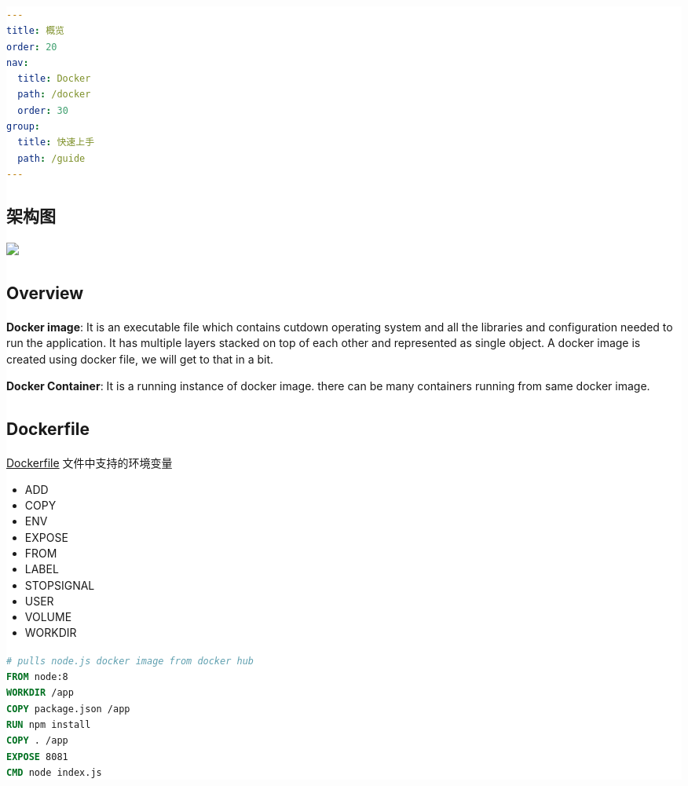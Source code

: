 ```yaml
---
title: 概览
order: 20
nav:
  title: Docker
  path: /docker
  order: 30
group:
  title: 快速上手
  path: /guide
---
```


## 架构图

![](https://cy-picgo.oss-cn-hangzhou.aliyuncs.com/docker-architecture.svg)

## Overview

**Docker image**: It is an executable file which contains cutdown operating system and all the libraries and configuration needed to run the application. It has multiple layers stacked on top of each other and represented as single object. A docker image is created using docker file, we will get to that in a bit.

**Docker Container**: It is a running instance of docker image. there can be many containers running from same docker image.

## Dockerfile

[Dockerfile](https://docs.docker.com/engine/reference/builder/) 文件中支持的环境变量

- ADD
- COPY
- ENV
- EXPOSE
- FROM
- LABEL
- STOPSIGNAL
- USER
- VOLUME
- WORKDIR

```dockerfile
# pulls node.js docker image from docker hub
FROM node:8
WORKDIR /app
COPY package.json /app
RUN npm install
COPY . /app
EXPOSE 8081
CMD node index.js
```
